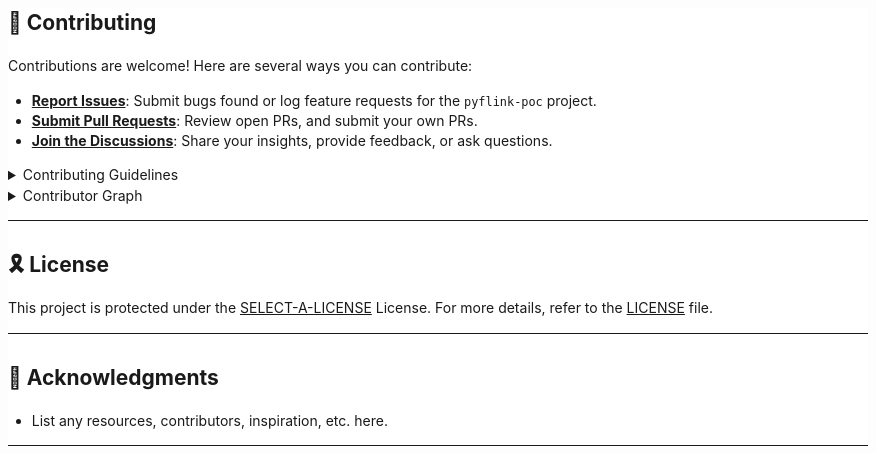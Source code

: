 
## 🔰 Contributing

Contributions are welcome! Here are several ways you can contribute:

- **[Report Issues](https://github.com/eli64s/pyflink-poc/issues)**: Submit bugs found or log feature requests for the `pyflink-poc` project.
- **[Submit Pull Requests](https://github.com/eli64s/pyflink-poc/blob/main/CONTRIBUTING.md)**: Review open PRs, and submit your own PRs.
- **[Join the Discussions](https://github.com/eli64s/pyflink-poc/discussions)**: Share your insights, provide feedback, or ask questions.

<details closed><summary>Contributing Guidelines</summary></details>

<details closed><summary>Contributor Graph</summary></details>

---

## 🎗 License

This project is protected under the [SELECT-A-LICENSE](https://choosealicense.com/licenses) License. For more details, refer to the [LICENSE](https://choosealicense.com/licenses/) file.

---

## 🙌 Acknowledgments

- List any resources, contributors, inspiration, etc. here.

---
